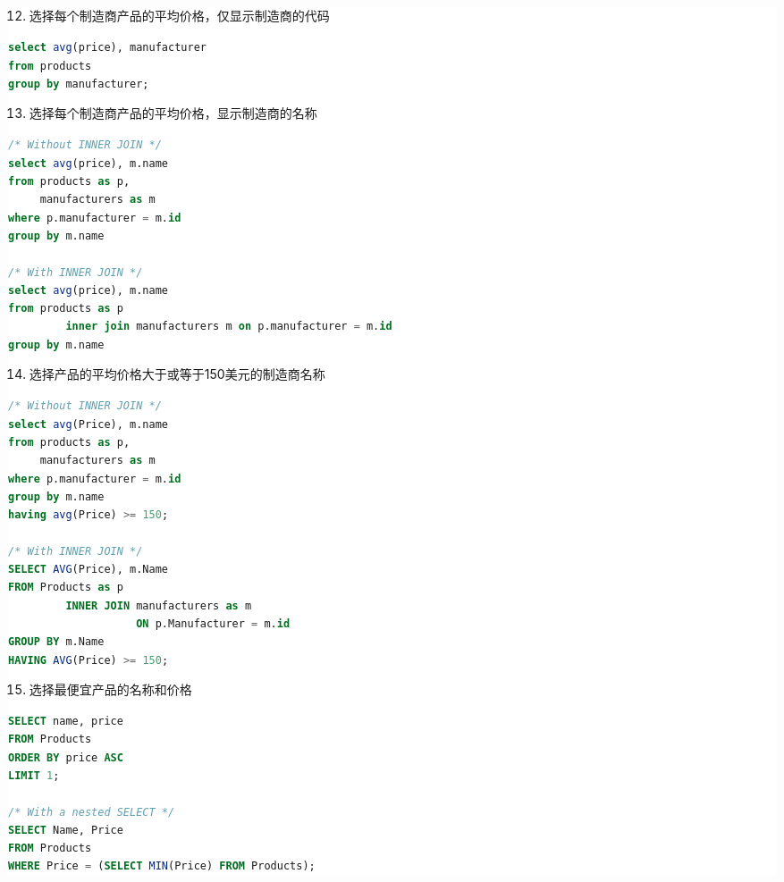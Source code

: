12. 选择每个制造商产品的平均价格，仅显示制造商的代码

```sql
select avg(price), manufacturer
from products
group by manufacturer;
```

13. 选择每个制造商产品的平均价格，显示制造商的名称

```sql
/* Without INNER JOIN */
select avg(price), m.name
from products as p,
     manufacturers as m
where p.manufacturer = m.id
group by m.name

/* With INNER JOIN */
select avg(price), m.name
from products as p
         inner join manufacturers m on p.manufacturer = m.id
group by m.name
```

14. 选择产品的平均价格大于或等于150美元的制造商名称

```sql
/* Without INNER JOIN */
select avg(Price), m.name
from products as p,
     manufacturers as m
where p.manufacturer = m.id
group by m.name
having avg(Price) >= 150;

/* With INNER JOIN */
SELECT AVG(Price), m.Name
FROM Products as p
         INNER JOIN manufacturers as m
                    ON p.Manufacturer = m.id
GROUP BY m.Name
HAVING AVG(Price) >= 150;
```

15. 选择最便宜产品的名称和价格

```sql
SELECT name, price
FROM Products
ORDER BY price ASC
LIMIT 1;

/* With a nested SELECT */
SELECT Name, Price
FROM Products
WHERE Price = (SELECT MIN(Price) FROM Products);
```
